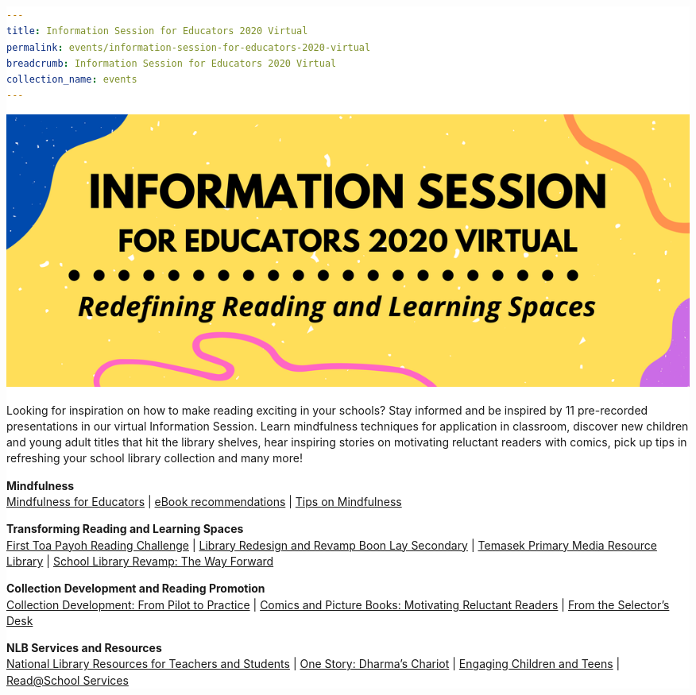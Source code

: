 ```yaml
---
title: Information Session for Educators 2020 Virtual
permalink: events/information-session-for-educators-2020-virtual
breadcrumb: Information Session for Educators 2020 Virtual
collection_name: events
---
```


![Banner img](/images/events/informationsession/INFORMATION-SESSION-FOR-EDUCATORS-2020-VIRTUAL.png)

Looking for inspiration on how to make reading exciting in your schools? Stay informed and be inspired by 11 pre-recorded presentations in our virtual Information Session. Learn mindfulness techniques for application in classroom, discover new children and young adult titles that hit the library shelves, hear inspiring stories on motivating reluctant readers with comics, pick up tips in refreshing your school library collection and many more!

**Mindfulness** <br>
[Mindfulness for Educators](#mindfulness-for-educators) | [eBook recommendations](#ebook-recommendations) | [Tips on Mindfulness](#tips-on-mindfulness)

**Transforming Reading and Learning Spaces** <br>
[First Toa Payoh Reading Challenge](#first-toa-payoh-reading-challenge) | [Library Redesign and Revamp Boon Lay Secondary](#library-redesign-and-revamp-boon-lay-secondary) | [Temasek Primary Media Resource Library](#temasek-primary-media-resource-library) | [School Library Revamp: The Way Forward](#nlb-school-library-revamp-the-way-forward)

**Collection Development and Reading Promotion** <br>
[Collection Development: From Pilot to Practice](#collection-development-from-pilot-to-practice) | [Comics and Picture Books: Motivating Reluctant Readers](#comics-and-picture-books-motivating-reluctant-readers) | [From the Selector’s Desk](#from-the-selectors-desk)

**NLB Services and Resources** <br>
[National Library Resources for Teachers and Students](#national-library-resources-for-teachers-and-students) | [One Story: Dharma’s Chariot](#one-story-dharmas-chariot) | [Engaging Children and Teens](#engaging-children-and-teens) | [Read@School Services](#readschool-services)
